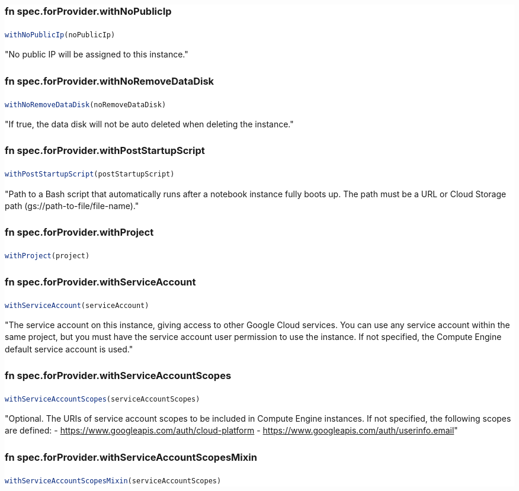 ### fn spec.forProvider.withNoPublicIp

```ts
withNoPublicIp(noPublicIp)
```

"No public IP will be assigned to this instance."

### fn spec.forProvider.withNoRemoveDataDisk

```ts
withNoRemoveDataDisk(noRemoveDataDisk)
```

"If true, the data disk will not be auto deleted when deleting the instance."

### fn spec.forProvider.withPostStartupScript

```ts
withPostStartupScript(postStartupScript)
```

"Path to a Bash script that automatically runs after a notebook instance fully boots up. The path must be a URL or Cloud Storage path (gs://path-to-file/file-name)."

### fn spec.forProvider.withProject

```ts
withProject(project)
```



### fn spec.forProvider.withServiceAccount

```ts
withServiceAccount(serviceAccount)
```

"The service account on this instance, giving access to other Google Cloud services. You can use any service account within the same project, but you must have the service account user permission to use the instance. If not specified, the Compute Engine default service account is used."

### fn spec.forProvider.withServiceAccountScopes

```ts
withServiceAccountScopes(serviceAccountScopes)
```

"Optional. The URIs of service account scopes to be included in Compute Engine instances. If not specified, the following scopes are defined: - https://www.googleapis.com/auth/cloud-platform - https://www.googleapis.com/auth/userinfo.email"

### fn spec.forProvider.withServiceAccountScopesMixin

```ts
withServiceAccountScopesMixin(serviceAccountScopes)
```

